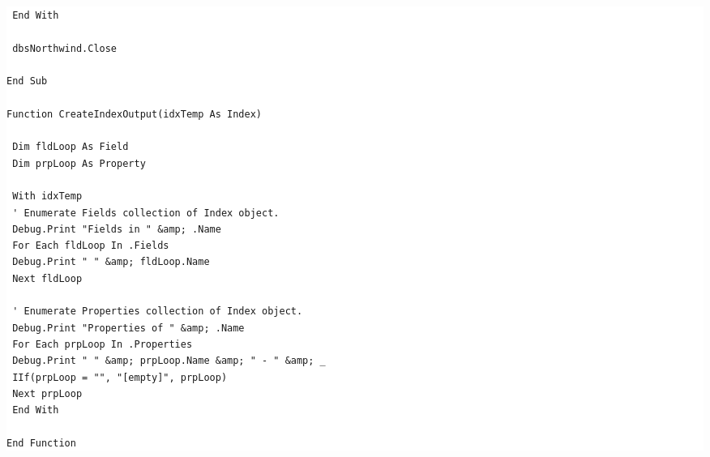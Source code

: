 ```
 End With 
 
 dbsNorthwind.Close 
 
End Sub 
 
Function CreateIndexOutput(idxTemp As Index) 
 
 Dim fldLoop As Field 
 Dim prpLoop As Property 
 
 With idxTemp 
 ' Enumerate Fields collection of Index object. 
 Debug.Print "Fields in " &amp; .Name 
 For Each fldLoop In .Fields 
 Debug.Print " " &amp; fldLoop.Name 
 Next fldLoop 
 
 ' Enumerate Properties collection of Index object. 
 Debug.Print "Properties of " &amp; .Name 
 For Each prpLoop In .Properties 
 Debug.Print " " &amp; prpLoop.Name &amp; " - " &amp; _ 
 IIf(prpLoop = "", "[empty]", prpLoop) 
 Next prpLoop 
 End With 
 
End Function 

```

